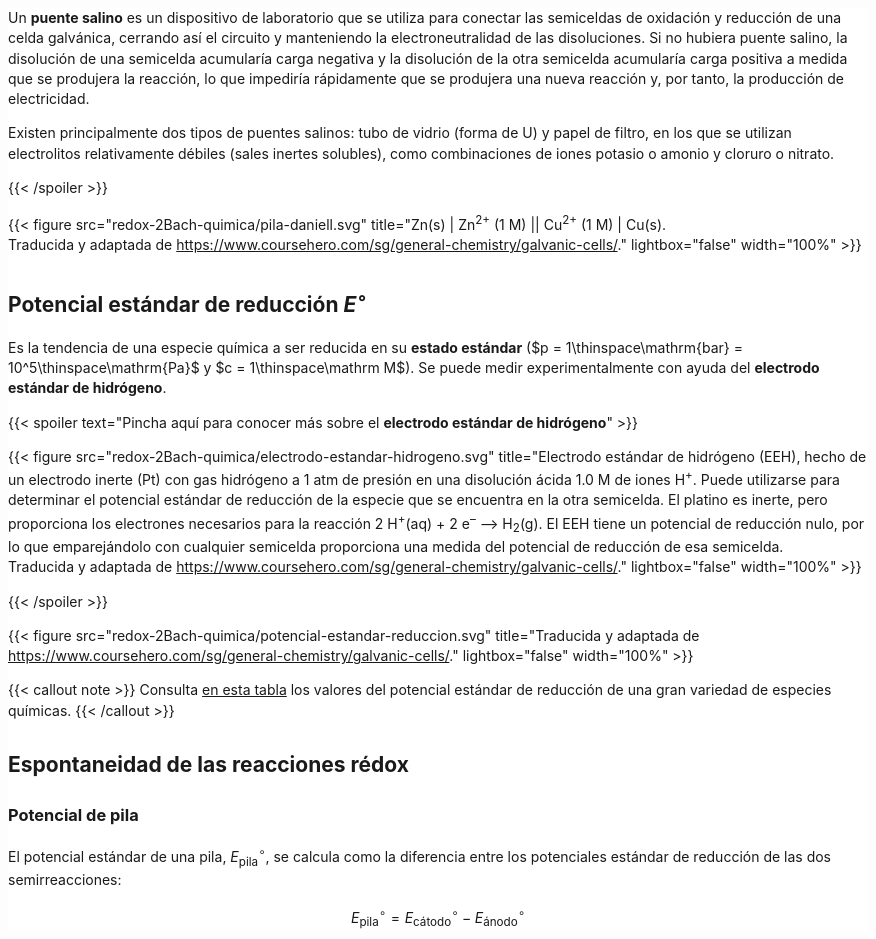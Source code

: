 Un **puente salino** es un dispositivo de laboratorio que se utiliza para conectar las semiceldas de oxidación y reducción de una celda galvánica, cerrando así el circuito y manteniendo la electroneutralidad de las disoluciones. Si no hubiera puente salino, la disolución de una semicelda acumularía carga negativa y la disolución de la otra semicelda acumularía carga positiva a medida que se produjera la reacción, lo que impediría rápidamente que se produjera una nueva reacción y, por tanto, la producción de electricidad.

Existen principalmente dos tipos de puentes salinos: tubo de vidrio (forma de U) y papel de filtro, en los que se utilizan electrolitos relativamente débiles (sales inertes solubles), como combinaciones de iones potasio o amonio y cloruro o nitrato.

{{< /spoiler >}}

{{< figure src="redox-2Bach-quimica/pila-daniell.svg" title="Zn(s) | Zn<sup>2+</sup> (1 M) || Cu<sup>2+</sup> (1 M) | Cu(s). <br> Traducida y adaptada de https://www.coursehero.com/sg/general-chemistry/galvanic-cells/." lightbox="false" width="100%" >}}

## Potencial estándar de reducción $E^\circ$

Es la tendencia de una especie química a ser reducida en su **estado estándar** ($p = 1\thinspace\mathrm{bar} = 10^5\thinspace\mathrm{Pa}$ y $c = 1\thinspace\mathrm M$). Se puede medir experimentalmente con ayuda del **electrodo estándar de hidrógeno**.

{{< spoiler text="Pincha aquí para conocer más sobre el **electrodo estándar de hidrógeno**" >}}

{{< figure src="redox-2Bach-quimica/electrodo-estandar-hidrogeno.svg" title="Electrodo estándar de hidrógeno (EEH), hecho de un electrodo inerte (Pt) con gas hidrógeno a 1 atm de presión en una disolución ácida 1.0 M de iones H<sup>+</sup>. Puede utilizarse para determinar el potencial estándar de reducción de la especie que se encuentra en la otra semicelda. El platino es inerte, pero proporciona los electrones necesarios para la reacción 2 H<sup>+</sup>(aq) + 2 e<sup>–</sup> &#10230; H<sub>2</sub>(g). El EEH tiene un potencial de reducción nulo, por lo que emparejándolo con cualquier semicelda proporciona una medida del potencial de reducción de esa semicelda. <br> Traducida y adaptada de https://www.coursehero.com/sg/general-chemistry/galvanic-cells/." lightbox="false" width="100%" >}}

{{< /spoiler >}}

{{< figure src="redox-2Bach-quimica/potencial-estandar-reduccion.svg" title="Traducida y adaptada de https://www.coursehero.com/sg/general-chemistry/galvanic-cells/." lightbox="false" width="100%" >}}

{{< callout note >}}
Consulta [en esta tabla](https://es.wikipedia.org/wiki/Anexo:Tabla_de_potenciales_de_reducción) los valores del potencial estándar de reducción de una gran variedad de especies químicas.
{{< /callout >}}

## Espontaneidad de las reacciones rédox

### Potencial de pila

El potencial estándar de una pila, $E_\text{pila}^\circ$, se calcula como la diferencia entre los potenciales estándar de reducción de las dos semirreacciones:

$$
E_\text{pila}^\circ = E_\text{cátodo}^\circ - E_\text{ánodo}^\circ
$$

